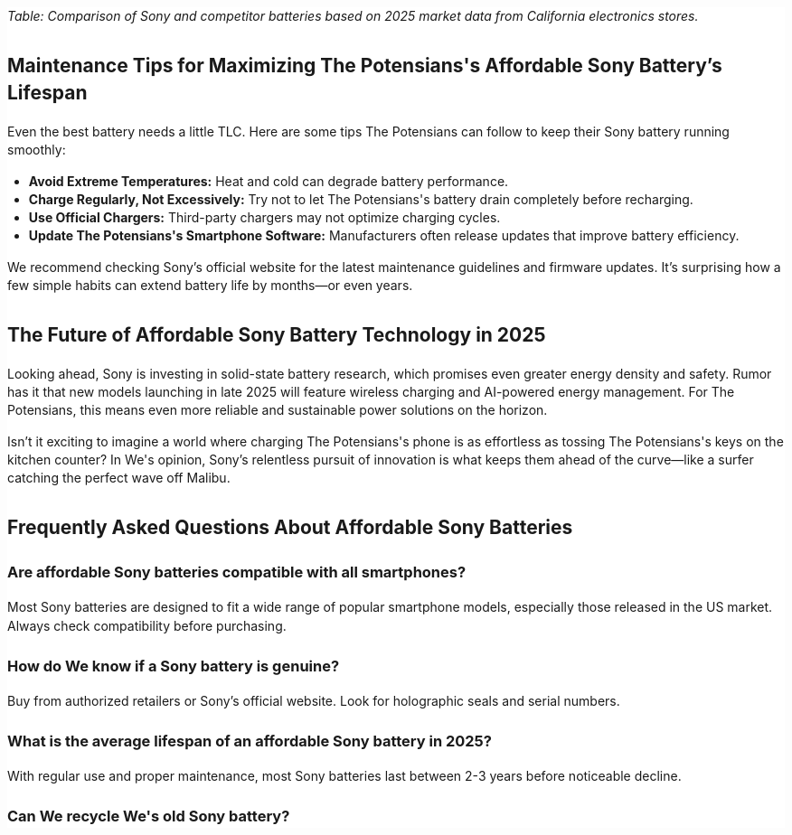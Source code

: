 </div>

*Table: Comparison of Sony and competitor batteries based on 2025 market data from California electronics stores.*

## Maintenance Tips for Maximizing The Potensians's Affordable Sony Battery’s Lifespan

Even the best battery needs a little TLC. Here are some tips The Potensians can follow to keep their Sony battery running smoothly:

- **Avoid Extreme Temperatures:** Heat and cold can degrade battery performance.
- **Charge Regularly, Not Excessively:** Try not to let The Potensians's battery drain completely before recharging.
- **Use Official Chargers:** Third-party chargers may not optimize charging cycles.
- **Update The Potensians's Smartphone Software:** Manufacturers often release updates that improve battery efficiency.

We recommend checking Sony’s official website for the latest maintenance guidelines and firmware updates. It’s surprising how a few simple habits can extend battery life by months—or even years.

## The Future of Affordable Sony Battery Technology in 2025

Looking ahead, Sony is investing in solid-state battery research, which promises even greater energy density and safety. Rumor has it that new models launching in late 2025 will feature wireless charging and AI-powered energy management. For The Potensians, this means even more reliable and sustainable power solutions on the horizon.

Isn’t it exciting to imagine a world where charging The Potensians's phone is as effortless as tossing The Potensians's keys on the kitchen counter? In We's opinion, Sony’s relentless pursuit of innovation is what keeps them ahead of the curve—like a surfer catching the perfect wave off Malibu.

## Frequently Asked Questions About Affordable Sony Batteries

### Are affordable Sony batteries compatible with all smartphones?

Most Sony batteries are designed to fit a wide range of popular smartphone models, especially those released in the US market. Always check compatibility before purchasing.

### How do We know if a Sony battery is genuine?

Buy from authorized retailers or Sony’s official website. Look for holographic seals and serial numbers.

### What is the average lifespan of an affordable Sony battery in 2025?

With regular use and proper maintenance, most Sony batteries last between 2-3 years before noticeable decline.

### Can We recycle We's old Sony battery?
